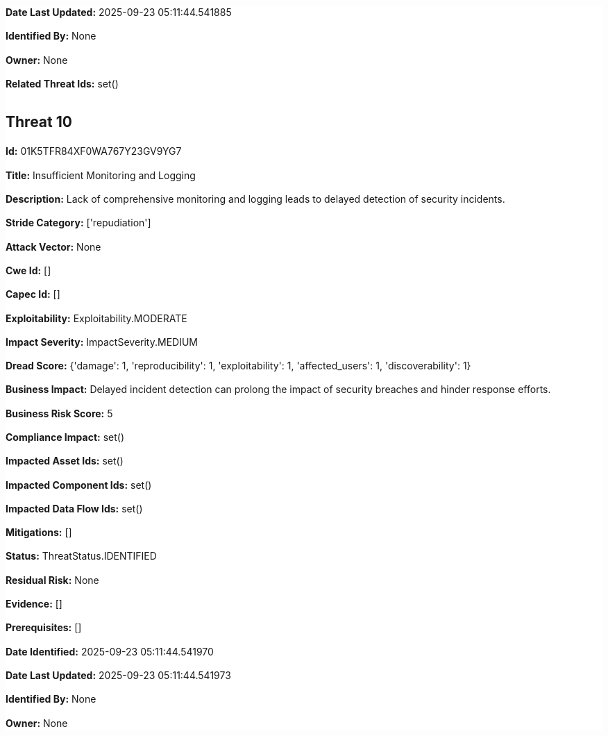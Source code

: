 **Date Last Updated:** 2025-09-23 05:11:44.541885

**Identified By:** None

**Owner:** None

**Related Threat Ids:** set()

## Threat 10

**Id:** 01K5TFR84XF0WA767Y23GV9YG7

**Title:** Insufficient Monitoring and Logging

**Description:** Lack of comprehensive monitoring and logging leads to delayed detection of security incidents.

**Stride Category:** ['repudiation']

**Attack Vector:** None

**Cwe Id:** []

**Capec Id:** []

**Exploitability:** Exploitability.MODERATE

**Impact Severity:** ImpactSeverity.MEDIUM

**Dread Score:** {'damage': 1, 'reproducibility': 1, 'exploitability': 1, 'affected_users': 1, 'discoverability': 1}

**Business Impact:** Delayed incident detection can prolong the impact of security breaches and hinder response efforts.

**Business Risk Score:** 5

**Compliance Impact:** set()

**Impacted Asset Ids:** set()

**Impacted Component Ids:** set()

**Impacted Data Flow Ids:** set()

**Mitigations:** []

**Status:** ThreatStatus.IDENTIFIED

**Residual Risk:** None

**Evidence:** []

**Prerequisites:** []

**Date Identified:** 2025-09-23 05:11:44.541970

**Date Last Updated:** 2025-09-23 05:11:44.541973

**Identified By:** None

**Owner:** None
